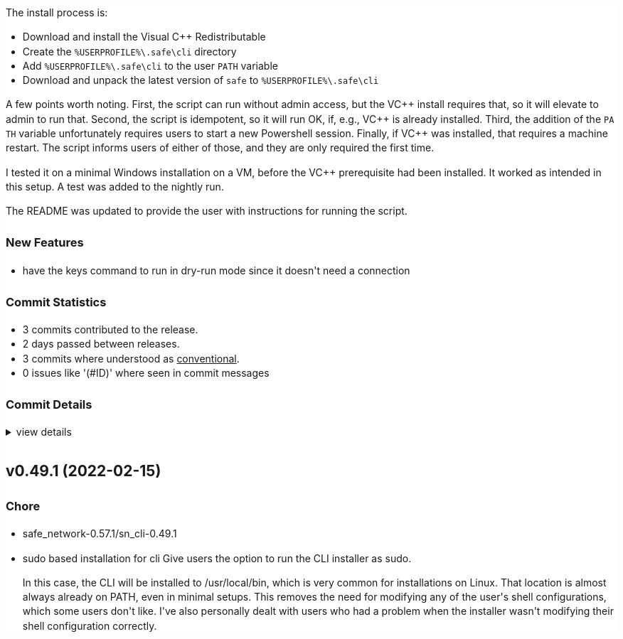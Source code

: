    The install process is:
   * Download and install the Visual C++ Redistributable
   * Create the `%USERPROFILE%\.safe\cli` directory
   * Add `%USERPROFILE%\.safe\cli` to the user `PATH` variable
   * Download and unpack the latest version of `safe` to `%USERPROFILE%\.safe\cli`
   
   A few points worth noting. First, the script can run without admin access, but the VC++ install
   requires that, so it will elevate to admin to run that. Second, the script is idempotent, so it will
   run OK, if, e.g., VC++ is already installed. Third, the addition of the `PATH` variable
   unfortunately requires users to start a new Powershell session. Finally, if VC++ was installed, that
   requires a machine restart. The script informs users of either of those, and they are only required
   the first time.
   
   I tested it on a minimal Windows installation on a VM, before the VC++ prerequisite had been
   installed. It worked as intended in this setup. A test was added to the nightly run.
   
   The README was updated to provide the user with instructions for running the script.

### New Features

 - <csr-id-d56ba3f8972d8d16e73608c80e159af5f2cccd04/> have the keys command to run in dry-run mode since it doesn't need a connection

### Commit Statistics

<csr-read-only-do-not-edit/>

 - 3 commits contributed to the release.
 - 2 days passed between releases.
 - 3 commits where understood as [conventional](https://www.conventionalcommits.org).
 - 0 issues like '(#ID)' where seen in commit messages

### Commit Details

<csr-read-only-do-not-edit/>

<details><summary>view details</summary></details>

## v0.49.1 (2022-02-15)

<csr-id-07dc30b281f3c67cb5598aaaf72ba5c668353bf7/>
<csr-id-6e40898eb9ff007f60ddc5ea946318773fb90e55/>

### Chore

 - <csr-id-07dc30b281f3c67cb5598aaaf72ba5c668353bf7/> safe_network-0.57.1/sn_cli-0.49.1
 - <csr-id-6e40898eb9ff007f60ddc5ea946318773fb90e55/> sudo based installation for cli
   Give users the option to run the CLI installer as sudo.
   
   In this case, the CLI will be installed to /usr/local/bin, which is very common for installations on
   Linux. That location is almost always already on PATH, even in minimal setups. This removes the need
   for modifying any of the user's shell configurations, which some users don't like. I've also
   personally dealt with users who had a problem when the installer wasn't modifying their shell
   configuration correctly.
   